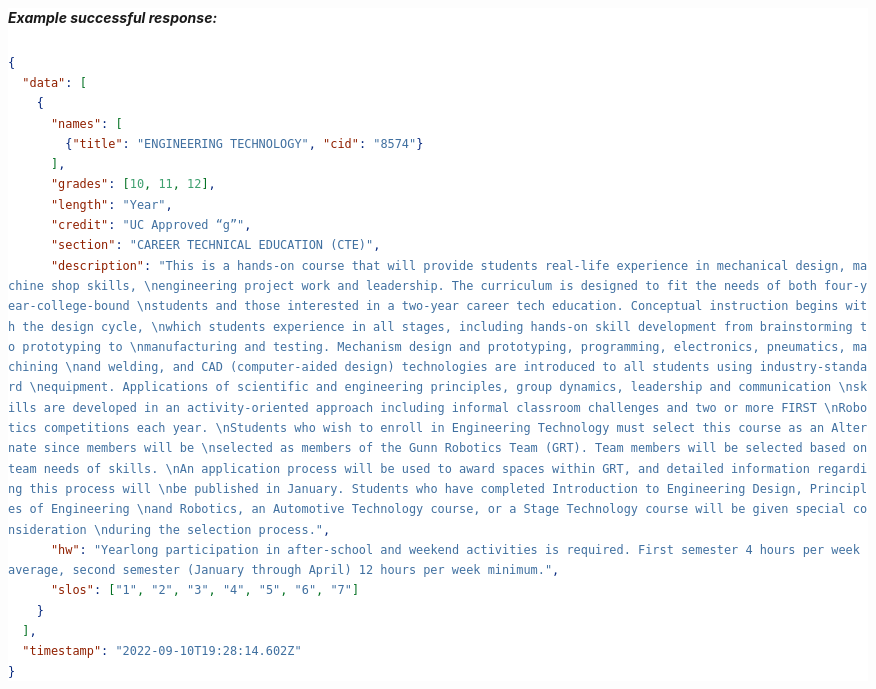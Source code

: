 ##### Example successful response:
```json
{
  "data": [
    {
      "names": [
        {"title": "ENGINEERING TECHNOLOGY", "cid": "8574"}
      ],
      "grades": [10, 11, 12],
      "length": "Year",
      "credit": "UC Approved “g”",
      "section": "CAREER TECHNICAL EDUCATION (CTE)",
      "description": "This is a hands-on course that will provide students real-life experience in mechanical design, machine shop skills, \nengineering project work and leadership. The curriculum is designed to fit the needs of both four-year-college-bound \nstudents and those interested in a two-year career tech education. Conceptual instruction begins with the design cycle, \nwhich students experience in all stages, including hands-on skill development from brainstorming to prototyping to \nmanufacturing and testing. Mechanism design and prototyping, programming, electronics, pneumatics, machining \nand welding, and CAD (computer-aided design) technologies are introduced to all students using industry-standard \nequipment. Applications of scientific and engineering principles, group dynamics, leadership and communication \nskills are developed in an activity-oriented approach including informal classroom challenges and two or more FIRST \nRobotics competitions each year. \nStudents who wish to enroll in Engineering Technology must select this course as an Alternate since members will be \nselected as members of the Gunn Robotics Team (GRT). Team members will be selected based on team needs of skills. \nAn application process will be used to award spaces within GRT, and detailed information regarding this process will \nbe published in January. Students who have completed Introduction to Engineering Design, Principles of Engineering \nand Robotics, an Automotive Technology course, or a Stage Technology course will be given special consideration \nduring the selection process.",
      "hw": "Yearlong participation in after-school and weekend activities is required. First semester 4 hours per week average, second semester (January through April) 12 hours per week minimum.",
      "slos": ["1", "2", "3", "4", "5", "6", "7"]
    }
  ], 
  "timestamp": "2022-09-10T19:28:14.602Z"
}
```

